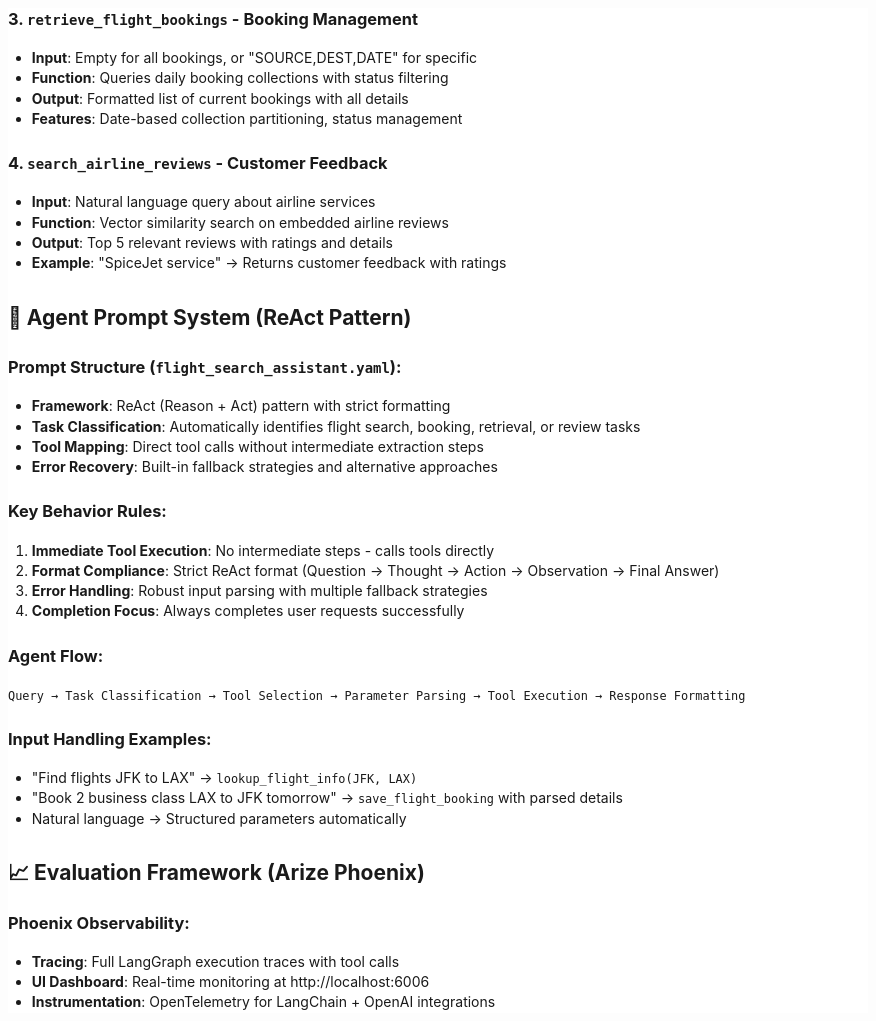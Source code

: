 ### **3. `retrieve_flight_bookings`** - Booking Management

- **Input**: Empty for all bookings, or "SOURCE,DEST,DATE" for specific
- **Function**: Queries daily booking collections with status filtering
- **Output**: Formatted list of current bookings with all details
- **Features**: Date-based collection partitioning, status management

### **4. `search_airline_reviews`** - Customer Feedback

- **Input**: Natural language query about airline services
- **Function**: Vector similarity search on embedded airline reviews
- **Output**: Top 5 relevant reviews with ratings and details
- **Example**: "SpiceJet service" → Returns customer feedback with ratings

## 💭 **Agent Prompt System (ReAct Pattern)**

### **Prompt Structure** (`flight_search_assistant.yaml`):

- **Framework**: ReAct (Reason + Act) pattern with strict formatting
- **Task Classification**: Automatically identifies flight search, booking, retrieval, or review tasks
- **Tool Mapping**: Direct tool calls without intermediate extraction steps
- **Error Recovery**: Built-in fallback strategies and alternative approaches

### **Key Behavior Rules**:

1. **Immediate Tool Execution**: No intermediate steps - calls tools directly
2. **Format Compliance**: Strict ReAct format (Question → Thought → Action → Observation → Final Answer)
3. **Error Handling**: Robust input parsing with multiple fallback strategies
4. **Completion Focus**: Always completes user requests successfully

### **Agent Flow**:

```
Query → Task Classification → Tool Selection → Parameter Parsing → Tool Execution → Response Formatting
```

### **Input Handling Examples**:

- "Find flights JFK to LAX" → `lookup_flight_info(JFK, LAX)`
- "Book 2 business class LAX to JFK tomorrow" → `save_flight_booking` with parsed details
- Natural language → Structured parameters automatically

## 📈 **Evaluation Framework (Arize Phoenix)**

### **Phoenix Observability**:

- **Tracing**: Full LangGraph execution traces with tool calls
- **UI Dashboard**: Real-time monitoring at http://localhost:6006
- **Instrumentation**: OpenTelemetry for LangChain + OpenAI integrations
